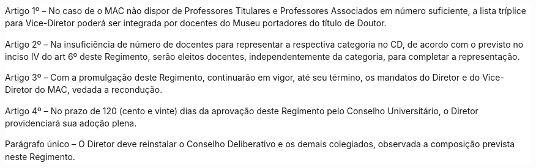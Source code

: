 Artigo 1º – No caso de o MAC não dispor de Professores Titulares e Professores Associados em número suficiente, a lista tríplice para Vice-Diretor poderá ser integrada por docentes do Museu portadores do título de Doutor.

Artigo 2º – Na insuficiência de número de docentes para representar a respectiva categoria no CD, de acordo com o previsto no inciso IV do art 6º deste Regimento, serão eleitos docentes, independentemente da categoria, para completar a representação.

Artigo 3º – Com a promulgação deste Regimento, continuarão em vigor, até seu término, os mandatos do Diretor e do Vice-Diretor do MAC, vedada a recondução.

Artigo 4º – No prazo de 120 (cento e vinte) dias da aprovação deste Regimento pelo Conselho Universitário, o Diretor providenciará sua adoção plena.

Parágrafo único – O Diretor deve reinstalar o Conselho Deliberativo e os demais colegiados, observada a composição prevista neste Regimento.